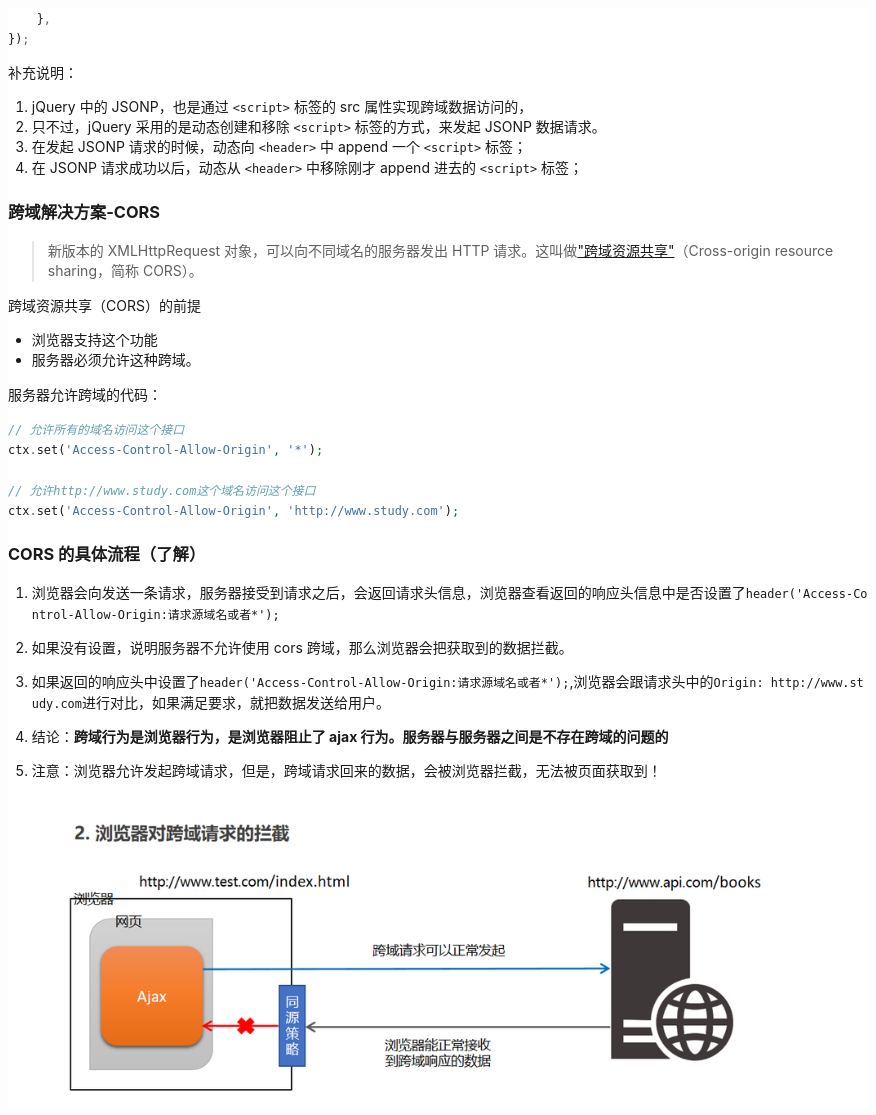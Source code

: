 ```javascript
    },
});
```

补充说明：

1. jQuery 中的 JSONP，也是通过 `<script>` 标签的 src 属性实现跨域数据访问的，
2. 只不过，jQuery 采用的是动态创建和移除 `<script>` 标签的方式，来发起 JSONP 数据请求。
3. 在发起 JSONP 请求的时候，动态向 `<header>` 中 append 一个 `<script>` 标签；
4. 在 JSONP 请求成功以后，动态从 `<header>` 中移除刚才 append 进去的 `<script>` 标签；

### 跨域解决方案-CORS

> 新版本的 XMLHttpRequest 对象，可以向不同域名的服务器发出 HTTP 请求。这叫做["跨域资源共享"](http://en.wikipedia.org/wiki/Cross-Origin_Resource_Sharing)（Cross-origin resource sharing，简称 CORS）。

跨域资源共享（CORS）的前提

- 浏览器支持这个功能
- 服务器必须允许这种跨域。

服务器允许跨域的代码：

```php
// 允许所有的域名访问这个接口
ctx.set('Access-Control-Allow-Origin', '*');

// 允许http://www.study.com这个域名访问这个接口
ctx.set('Access-Control-Allow-Origin', 'http://www.study.com');
```

### CORS 的具体流程（了解）

1. 浏览器会向发送一条请求，服务器接受到请求之后，会返回请求头信息，浏览器查看返回的响应头信息中是否设置了`header('Access-Control-Allow-Origin:请求源域名或者*');`

2. 如果没有设置，说明服务器不允许使用 cors 跨域，那么浏览器会把获取到的数据拦截。

3. 如果返回的响应头中设置了`header('Access-Control-Allow-Origin:请求源域名或者*');`,浏览器会跟请求头中的`Origin: http://www.study.com`进行对比，如果满足要求，就把数据发送给用户。

4. 结论：**跨域行为是浏览器行为，是浏览器阻止了 ajax 行为。服务器与服务器之间是不存在跨域的问题的**

5. 注意：浏览器允许发起跨域请求，但是，跨域请求回来的数据，会被浏览器拦截，无法被页面获取到！

   ![image-20201109003433650](./images/image-20201109003433650.png)
